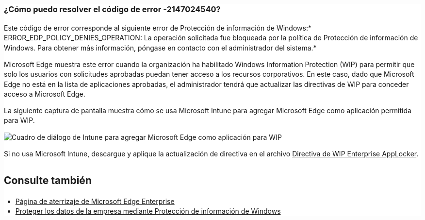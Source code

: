 ### <a name="how-do-i-resolve-error-code--2147024540"></a>¿Cómo puedo resolver el código de error -2147024540?

Este código de error corresponde al siguiente error de Protección de información de Windows:* ERROR_EDP_POLICY_DENIES_OPERATION: La operación solicitada fue bloqueada por la política de Protección de información de Windows. Para obtener más información, póngase en contacto con el administrador del sistema.*

Microsoft Edge muestra este error cuando la organización ha habilitado Windows Information Protection (WIP) para permitir que solo los usuarios con solicitudes aprobadas puedan tener acceso a los recursos corporativos. En este caso, dado que Microsoft Edge no está en la lista de aplicaciones aprobadas, el administrador tendrá que actualizar las directivas de WIP para conceder acceso a Microsoft Edge.

La siguiente captura de pantalla muestra cómo se usa Microsoft Intune para agregar Microsoft Edge como aplicación permitida para WIP.

 ![Cuadro de diálogo de Intune para agregar Microsoft Edge como aplicación para WIP](./media/microsoft-edge-security-windows-information-protection/microsoft-edge-wip-exemption.png)

Si no usa Microsoft Intune, descargue y aplique la actualización de directiva en el archivo [Directiva de WIP Enterprise AppLocker](https://download.microsoft.com/download/8/9/9/8995d820-065c-4ab1-aa2a-9d6dc0cd7ffa/MsEdge%20-%20WIP%20Enterprise%20AppLocker%20Policy%20Files.zip).

## <a name="see-also"></a>Consulte también

- [Página de aterrizaje de Microsoft Edge Enterprise](https://aka.ms/EdgeEnterprise) 
- [Proteger los datos de la empresa mediante Protección de información de Windows](/windows/security/information-protection/windows-information-protection/protect-enterprise-data-using-wip)